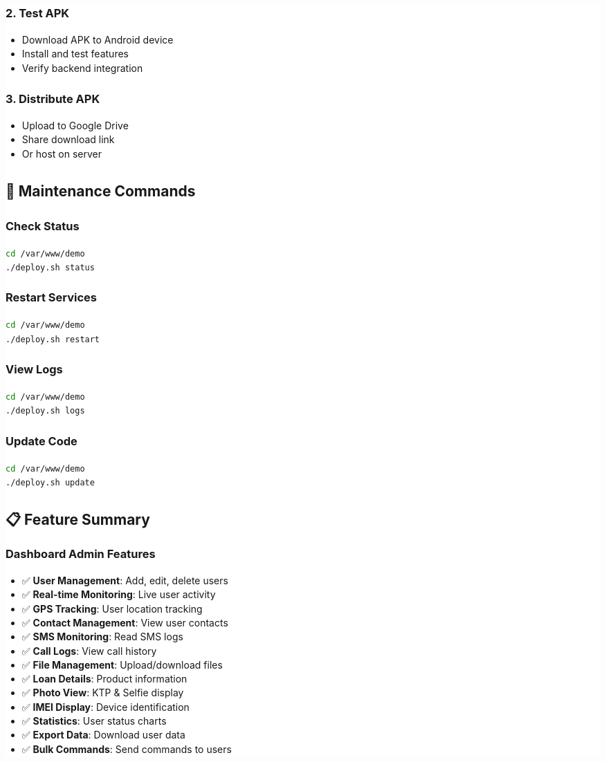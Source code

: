 ### **2. Test APK**
- Download APK to Android device
- Install and test features
- Verify backend integration

### **3. Distribute APK**
- Upload to Google Drive
- Share download link
- Or host on server

## 🔧 **Maintenance Commands**

### **Check Status**
```bash
cd /var/www/demo
./deploy.sh status
```

### **Restart Services**
```bash
cd /var/www/demo
./deploy.sh restart
```

### **View Logs**
```bash
cd /var/www/demo
./deploy.sh logs
```

### **Update Code**
```bash
cd /var/www/demo
./deploy.sh update
```

## 📋 **Feature Summary**

### **Dashboard Admin Features**
- ✅ **User Management**: Add, edit, delete users
- ✅ **Real-time Monitoring**: Live user activity
- ✅ **GPS Tracking**: User location tracking
- ✅ **Contact Management**: View user contacts
- ✅ **SMS Monitoring**: Read SMS logs
- ✅ **Call Logs**: View call history
- ✅ **File Management**: Upload/download files
- ✅ **Loan Details**: Product information
- ✅ **Photo View**: KTP & Selfie display
- ✅ **IMEI Display**: Device identification
- ✅ **Statistics**: User status charts
- ✅ **Export Data**: Download user data
- ✅ **Bulk Commands**: Send commands to users
